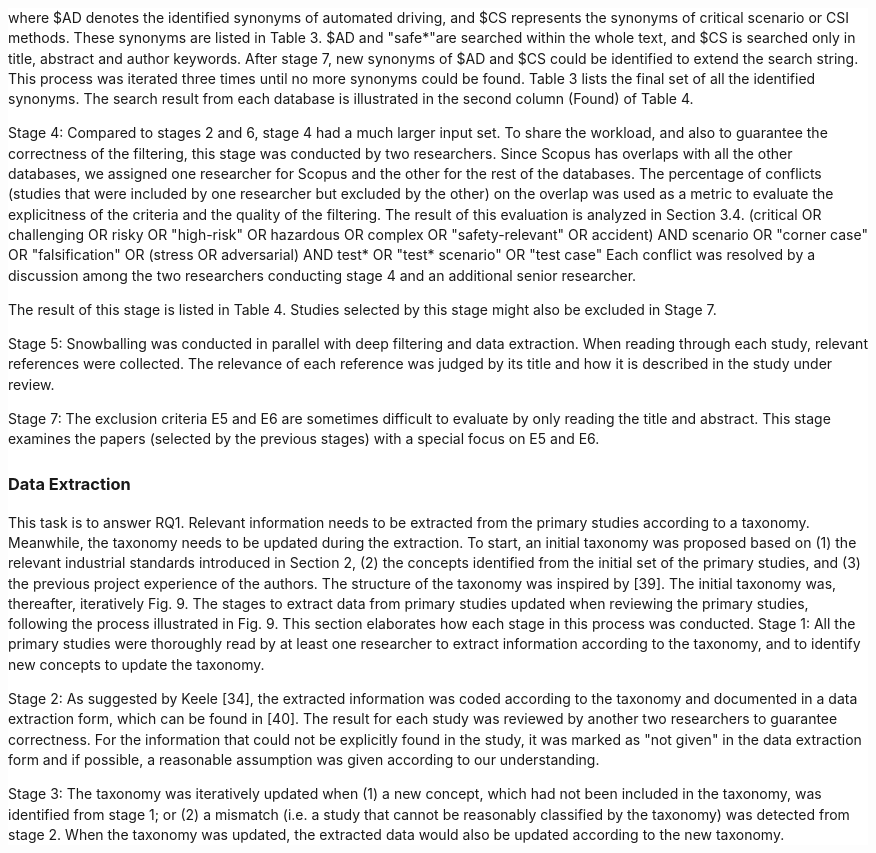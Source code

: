 where $AD denotes the identified synonyms of automated driving, and $CS represents the synonyms of critical scenario or CSI methods. These synonyms are listed in Table  3. $AD and "safe*"are searched within the whole text, and $CS is searched only in title, abstract and author keywords. After stage 7, new synonyms of $AD and $CS could be identified to extend the search string. This process was iterated three times until no more synonyms could be found. Table 3 lists the final set of all the identified synonyms. The search result from each database is illustrated in the second column (Found) of Table 4.

Stage 4: Compared to stages 2 and 6, stage 4 had a much larger input set. To share the workload, and also to guarantee the correctness of the filtering, this stage was conducted by two researchers. Since Scopus has overlaps with all the other databases, we assigned one researcher for Scopus and the other for the rest of the databases. The percentage of conflicts (studies that were included by one researcher but excluded by the other) on the overlap was used as a metric to evaluate the explicitness of the criteria and the quality of the filtering. The result of this evaluation is analyzed in Section 3.4. (critical OR challenging OR risky OR "high-risk" OR hazardous OR complex OR "safety-relevant" OR accident) AND scenario OR "corner case" OR "falsification" OR (stress OR adversarial) AND test* OR "test* scenario" OR "test case" Each conflict was resolved by a discussion among the two researchers conducting stage 4 and an additional senior researcher.

The result of this stage is listed in Table 4. Studies selected by this stage might also be excluded in Stage 7.

Stage 5: Snowballing was conducted in parallel with deep filtering and data extraction. When reading through each study, relevant references were collected. The relevance of each reference was judged by its title and how it is described in the study under review.

Stage 7: The exclusion criteria E5 and E6 are sometimes difficult to evaluate by only reading the title and abstract. This stage examines the papers (selected by the previous stages) with a special focus on E5 and E6.


### Data Extraction

This task is to answer RQ1. Relevant information needs to be extracted from the primary studies according to a taxonomy. Meanwhile, the taxonomy needs to be updated during the extraction. To start, an initial taxonomy was proposed based on (1) the relevant industrial standards introduced in Section 2, (2) the concepts identified from the initial set of the primary studies, and (3) the previous project experience of the authors. The structure of the taxonomy was inspired by [39]. The initial taxonomy was, thereafter, iteratively  Fig. 9. The stages to extract data from primary studies updated when reviewing the primary studies, following the process illustrated in Fig. 9. This section elaborates how each stage in this process was conducted. Stage 1: All the primary studies were thoroughly read by at least one researcher to extract information according to the taxonomy, and to identify new concepts to update the taxonomy.

Stage 2: As suggested by Keele [34], the extracted information was coded according to the taxonomy and documented in a data extraction form, which can be found in [40]. The result for each study was reviewed by another two researchers to guarantee correctness. For the information that could not be explicitly found in the study, it was marked as "not given" in the data extraction form and if possible, a reasonable assumption was given according to our understanding.

Stage 3: The taxonomy was iteratively updated when (1) a new concept, which had not been included in the taxonomy, was identified from stage 1; or (2) a mismatch (i.e. a study that cannot be reasonably classified by the taxonomy) was detected from stage 2. When the taxonomy was updated, the extracted data would also be updated according to the new taxonomy.
